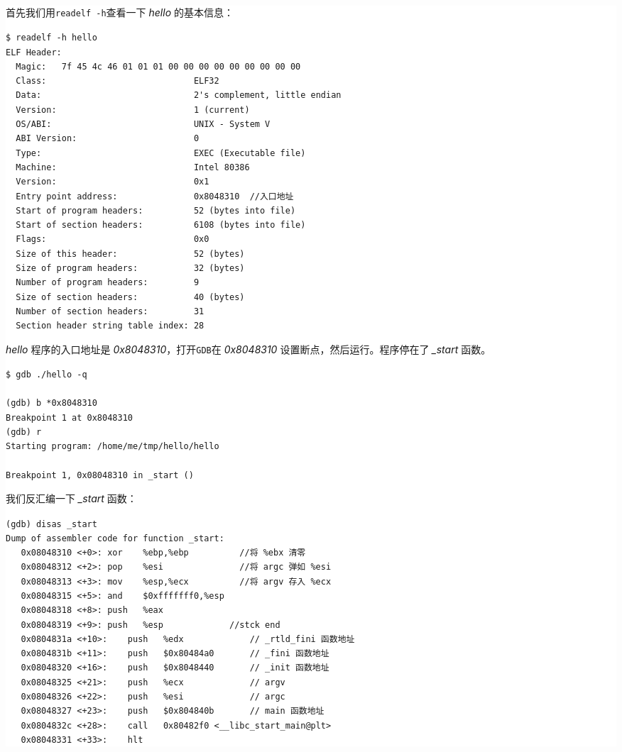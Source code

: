 首先我们用`readelf -h`查看一下 _hello_ 的基本信息：

```
$ readelf -h hello
ELF Header:
  Magic:   7f 45 4c 46 01 01 01 00 00 00 00 00 00 00 00 00
  Class:                             ELF32
  Data:                              2's complement, little endian
  Version:                           1 (current)
  OS/ABI:                            UNIX - System V
  ABI Version:                       0
  Type:                              EXEC (Executable file)
  Machine:                           Intel 80386
  Version:                           0x1
  Entry point address:               0x8048310  //入口地址
  Start of program headers:          52 (bytes into file)
  Start of section headers:          6108 (bytes into file)
  Flags:                             0x0
  Size of this header:               52 (bytes)
  Size of program headers:           32 (bytes)
  Number of program headers:         9
  Size of section headers:           40 (bytes)
  Number of section headers:         31
  Section header string table index: 28
```

_hello_ 程序的入口地址是 _0x8048310_，打开`GDB`在 _0x8048310_ 设置断点，然后运行。程序停在了 *__start_* 函数。

```
$ gdb ./hello -q

(gdb) b *0x8048310
Breakpoint 1 at 0x8048310
(gdb) r
Starting program: /home/me/tmp/hello/hello

Breakpoint 1, 0x08048310 in _start ()

```
我们反汇编一下 *__start_* 函数：

```
(gdb) disas _start
Dump of assembler code for function _start:
   0x08048310 <+0>:	xor    %ebp,%ebp          //将 %ebx 清零
   0x08048312 <+2>:	pop    %esi               //将 argc 弹如 %esi
   0x08048313 <+3>:	mov    %esp,%ecx          //将 argv 存入 %ecx
   0x08048315 <+5>:	and    $0xfffffff0,%esp   
   0x08048318 <+8>:	push   %eax              
   0x08048319 <+9>:	push   %esp             //stck end
   0x0804831a <+10>:	push   %edx             // _rtld_fini 函数地址
   0x0804831b <+11>:	push   $0x80484a0       // _fini 函数地址
   0x08048320 <+16>:	push   $0x8048440       // _init 函数地址
   0x08048325 <+21>:	push   %ecx             // argv
   0x08048326 <+22>:	push   %esi             // argc
   0x08048327 <+23>:	push   $0x804840b       // main 函数地址
   0x0804832c <+28>:	call   0x80482f0 <__libc_start_main@plt>
   0x08048331 <+33>:	hlt
```
